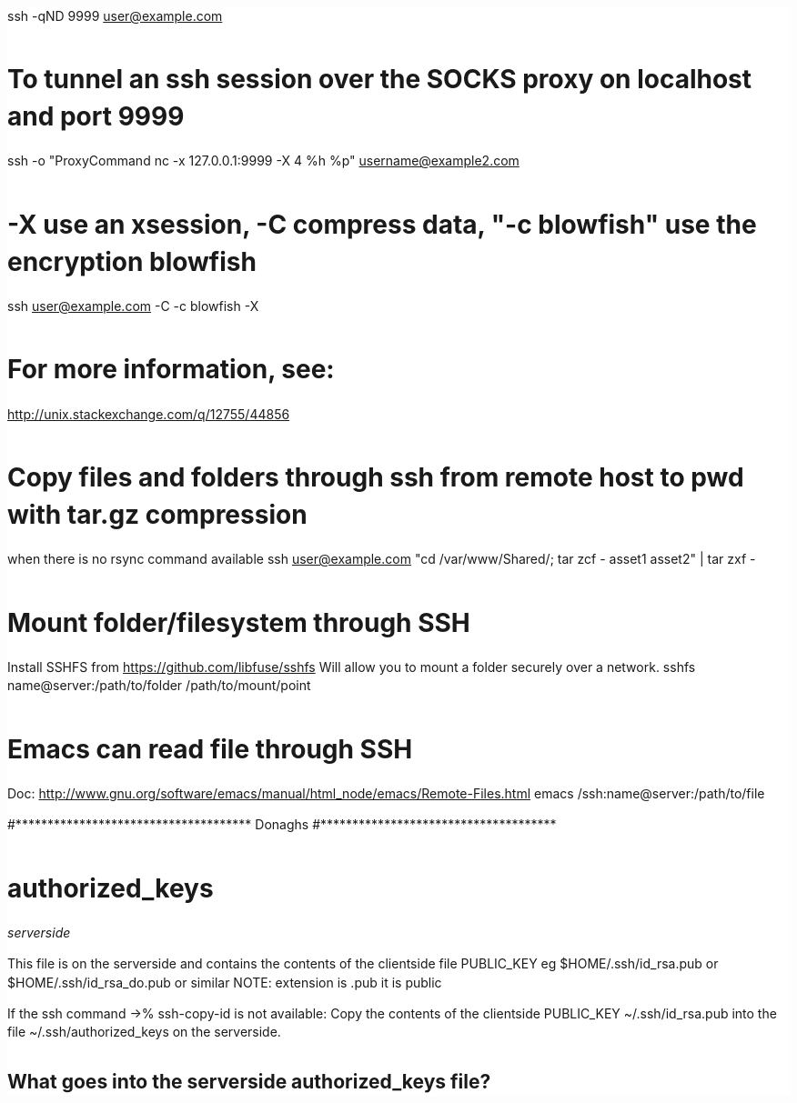 ssh -qND 9999 user@example.com

# To tunnel an ssh session over the SOCKS proxy on localhost and port 9999

ssh -o "ProxyCommand nc -x 127.0.0.1:9999 -X 4 %h %p" username@example2.com

# -X use an xsession, -C compress data, "-c blowfish" use the encryption blowfish
ssh user@example.com -C -c blowfish -X

# For more information, see:

 http://unix.stackexchange.com/q/12755/44856

# Copy files and folders through ssh from remote host to pwd with tar.gz compression
 when there is no rsync command available
ssh user@example.com "cd /var/www/Shared/; tar zcf - asset1 asset2" | tar zxf -

# Mount folder/filesystem through SSH
Install SSHFS from https://github.com/libfuse/sshfs
 Will allow you to mount a folder securely over a network.
sshfs name@server:/path/to/folder /path/to/mount/point

# Emacs can read file through SSH
 Doc: http://www.gnu.org/software/emacs/manual/html_node/emacs/Remote-Files.html
emacs /ssh:name@server:/path/to/file

#*************************************
           Donaghs
#*************************************

# authorized_keys
_serverside_

This file is on the serverside and contains the contents of the clientside file PUBLIC_KEY 
eg  $HOME/.ssh/id_rsa.pub or $HOME/.ssh/id_rsa_do.pub or similar 
NOTE: extension is .pub it is public

If the ssh command ->% ssh-copy-id is not available:
Copy the contents of the clientside PUBLIC_KEY ~/.ssh/id_rsa.pub into the file ~/.ssh/authorized_keys on the serverside. 

## What goes into the serverside authorized_keys file?
